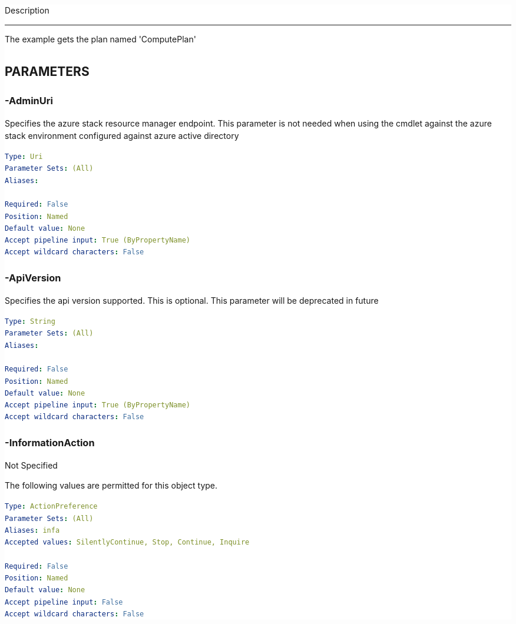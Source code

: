 Description

-----------

The example gets the plan named 'ComputePlan'

## PARAMETERS

### -AdminUri
Specifies the azure stack resource manager endpoint.
This parameter is not needed when using the cmdlet against the azure stack environment configured against azure active directory

```yaml
Type: Uri
Parameter Sets: (All)
Aliases: 

Required: False
Position: Named
Default value: None
Accept pipeline input: True (ByPropertyName)
Accept wildcard characters: False
```

### -ApiVersion
Specifies the api version supported.
This is optional.
This parameter will be deprecated in future

```yaml
Type: String
Parameter Sets: (All)
Aliases: 

Required: False
Position: Named
Default value: None
Accept pipeline input: True (ByPropertyName)
Accept wildcard characters: False
```

### -InformationAction
Not Specified

The following values are permitted for this object type.

```yaml
Type: ActionPreference
Parameter Sets: (All)
Aliases: infa
Accepted values: SilentlyContinue, Stop, Continue, Inquire

Required: False
Position: Named
Default value: None
Accept pipeline input: False
Accept wildcard characters: False
```
